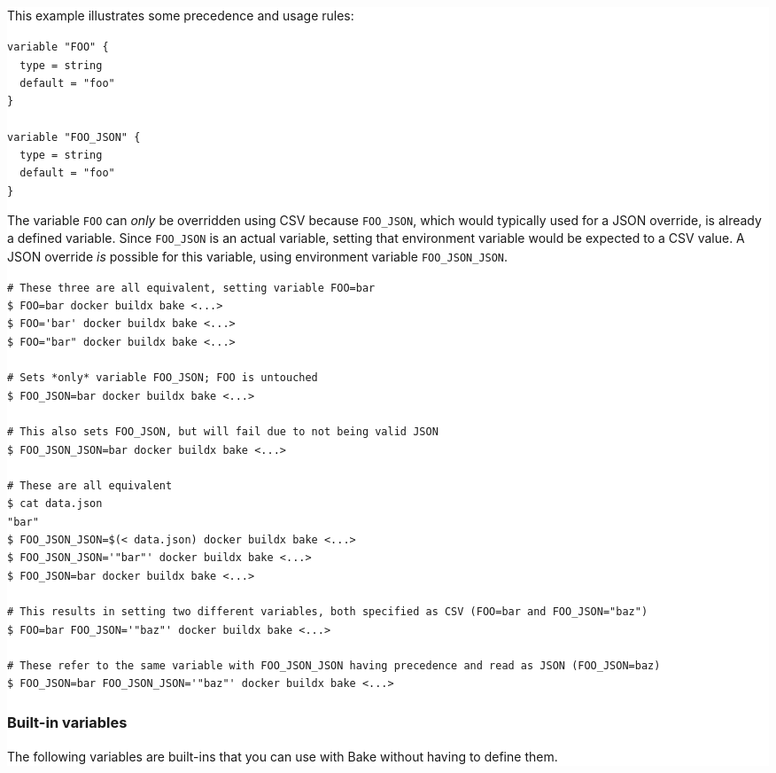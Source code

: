 This example illustrates some precedence and usage rules:
```hcl
variable "FOO" {
  type = string
  default = "foo"
}

variable "FOO_JSON" {
  type = string
  default = "foo"
}
```

The variable `FOO` can *only* be overridden using CSV because `FOO_JSON`, which would typically used for a JSON override,
is already a defined variable.
Since `FOO_JSON` is an actual variable, setting that environment variable would be expected to a CSV value.
A JSON override *is* possible for this variable, using environment variable `FOO_JSON_JSON`.

```Console
# These three are all equivalent, setting variable FOO=bar
$ FOO=bar docker buildx bake <...>
$ FOO='bar' docker buildx bake <...>
$ FOO="bar" docker buildx bake <...>

# Sets *only* variable FOO_JSON; FOO is untouched
$ FOO_JSON=bar docker buildx bake <...>

# This also sets FOO_JSON, but will fail due to not being valid JSON
$ FOO_JSON_JSON=bar docker buildx bake <...>

# These are all equivalent
$ cat data.json
"bar"
$ FOO_JSON_JSON=$(< data.json) docker buildx bake <...>
$ FOO_JSON_JSON='"bar"' docker buildx bake <...>
$ FOO_JSON=bar docker buildx bake <...>

# This results in setting two different variables, both specified as CSV (FOO=bar and FOO_JSON="baz")
$ FOO=bar FOO_JSON='"baz"' docker buildx bake <...>

# These refer to the same variable with FOO_JSON_JSON having precedence and read as JSON (FOO_JSON=baz)
$ FOO_JSON=bar FOO_JSON_JSON='"baz"' docker buildx bake <...>
```

### Built-in variables

The following variables are built-ins that you can use with Bake without having
to define them.
